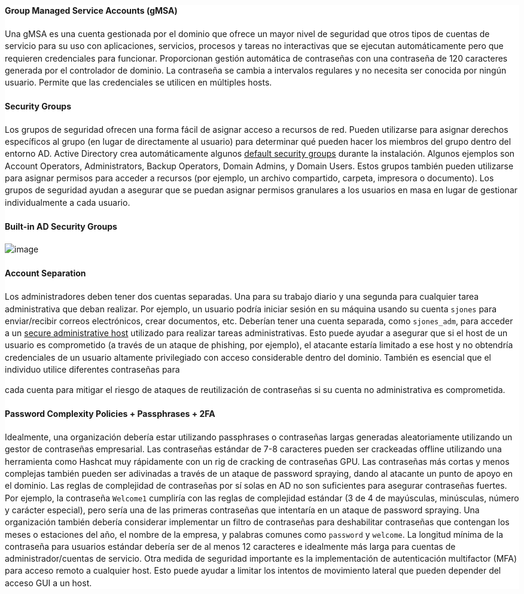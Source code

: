 #### Group Managed Service Accounts (gMSA)

Una gMSA es una cuenta gestionada por el dominio que ofrece un mayor nivel de seguridad que otros tipos de cuentas de servicio para su uso con aplicaciones, servicios, procesos y tareas no interactivas que se ejecutan automáticamente pero que requieren credenciales para funcionar. Proporcionan gestión automática de contraseñas con una contraseña de 120 caracteres generada por el controlador de dominio. La contraseña se cambia a intervalos regulares y no necesita ser conocida por ningún usuario. Permite que las credenciales se utilicen en múltiples hosts.

#### Security Groups

Los grupos de seguridad ofrecen una forma fácil de asignar acceso a recursos de red. Pueden utilizarse para asignar derechos específicos al grupo (en lugar de directamente al usuario) para determinar qué pueden hacer los miembros del grupo dentro del entorno AD. Active Directory crea automáticamente algunos [default security groups](https://docs.microsoft.com/en-us/windows/security/identity-protection/access-control/active-directory-security-groups#active-directory-default-security-groups-by-operating-system-version) durante la instalación. Algunos ejemplos son Account Operators, Administrators, Backup Operators, Domain Admins, y Domain Users. Estos grupos también pueden utilizarse para asignar permisos para acceder a recursos (por ejemplo, un archivo compartido, carpeta, impresora o documento). Los grupos de seguridad ayudan a asegurar que se puedan asignar permisos granulares a los usuarios en masa en lugar de gestionar individualmente a cada usuario.

#### Built-in AD Security Groups

![image](https://academy.hackthebox.com/storage/modules/74/def-sec-groups.png)

#### Account Separation

Los administradores deben tener dos cuentas separadas. Una para su trabajo diario y una segunda para cualquier tarea administrativa que deban realizar. Por ejemplo, un usuario podría iniciar sesión en su máquina usando su cuenta `sjones` para enviar/recibir correos electrónicos, crear documentos, etc. Deberían tener una cuenta separada, como `sjones_adm`, para acceder a un [secure administrative host](https://docs.microsoft.com/en-us/windows-server/identity/ad-ds/plan/security-best-practices/implementing-secure-administrative-hosts) utilizado para realizar tareas administrativas. Esto puede ayudar a asegurar que si el host de un usuario es comprometido (a través de un ataque de phishing, por ejemplo), el atacante estaría limitado a ese host y no obtendría credenciales de un usuario altamente privilegiado con acceso considerable dentro del dominio. También es esencial que el individuo utilice diferentes contraseñas para

 cada cuenta para mitigar el riesgo de ataques de reutilización de contraseñas si su cuenta no administrativa es comprometida.

#### Password Complexity Policies + Passphrases + 2FA

Idealmente, una organización debería estar utilizando passphrases o contraseñas largas generadas aleatoriamente utilizando un gestor de contraseñas empresarial. Las contraseñas estándar de 7-8 caracteres pueden ser crackeadas offline utilizando una herramienta como Hashcat muy rápidamente con un rig de cracking de contraseñas GPU. Las contraseñas más cortas y menos complejas también pueden ser adivinadas a través de un ataque de password spraying, dando al atacante un punto de apoyo en el dominio. Las reglas de complejidad de contraseñas por sí solas en AD no son suficientes para asegurar contraseñas fuertes. Por ejemplo, la contraseña `Welcome1` cumpliría con las reglas de complejidad estándar (3 de 4 de mayúsculas, minúsculas, número y carácter especial), pero sería una de las primeras contraseñas que intentaría en un ataque de password spraying. Una organización también debería considerar implementar un filtro de contraseñas para deshabilitar contraseñas que contengan los meses o estaciones del año, el nombre de la empresa, y palabras comunes como `password` y `welcome`. La longitud mínima de la contraseña para usuarios estándar debería ser de al menos 12 caracteres e idealmente más larga para cuentas de administrador/cuentas de servicio. Otra medida de seguridad importante es la implementación de autenticación multifactor (MFA) para acceso remoto a cualquier host. Esto puede ayudar a limitar los intentos de movimiento lateral que pueden depender del acceso GUI a un host.
